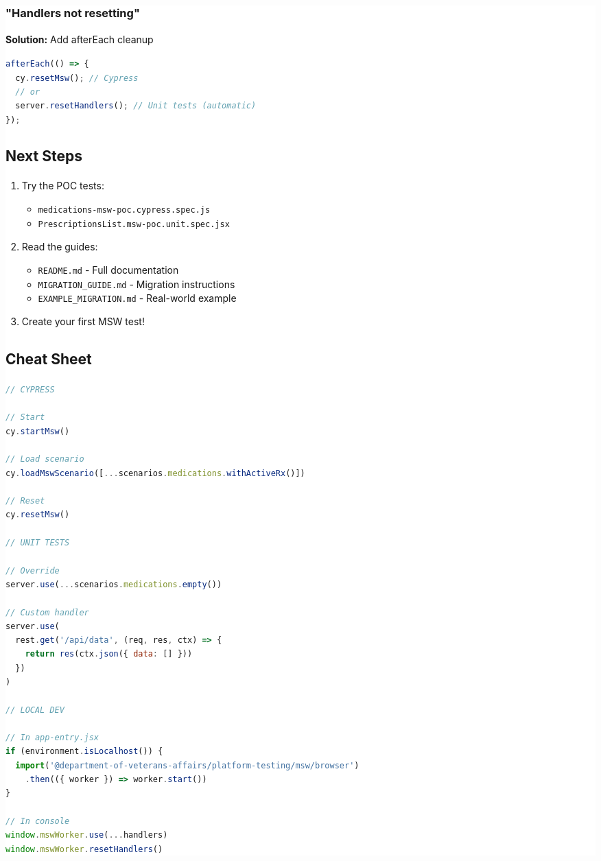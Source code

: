 ### "Handlers not resetting"

**Solution:** Add afterEach cleanup

```javascript
afterEach(() => {
  cy.resetMsw(); // Cypress
  // or
  server.resetHandlers(); // Unit tests (automatic)
});
```

## Next Steps

1. Try the POC tests:
   - `medications-msw-poc.cypress.spec.js`
   - `PrescriptionsList.msw-poc.unit.spec.jsx`

2. Read the guides:
   - `README.md` - Full documentation
   - `MIGRATION_GUIDE.md` - Migration instructions
   - `EXAMPLE_MIGRATION.md` - Real-world example

3. Create your first MSW test!

## Cheat Sheet

```javascript
// CYPRESS

// Start
cy.startMsw()

// Load scenario
cy.loadMswScenario([...scenarios.medications.withActiveRx()])

// Reset
cy.resetMsw()

// UNIT TESTS

// Override
server.use(...scenarios.medications.empty())

// Custom handler
server.use(
  rest.get('/api/data', (req, res, ctx) => {
    return res(ctx.json({ data: [] }))
  })
)

// LOCAL DEV

// In app-entry.jsx
if (environment.isLocalhost()) {
  import('@department-of-veterans-affairs/platform-testing/msw/browser')
    .then(({ worker }) => worker.start())
}

// In console
window.mswWorker.use(...handlers)
window.mswWorker.resetHandlers()
```
